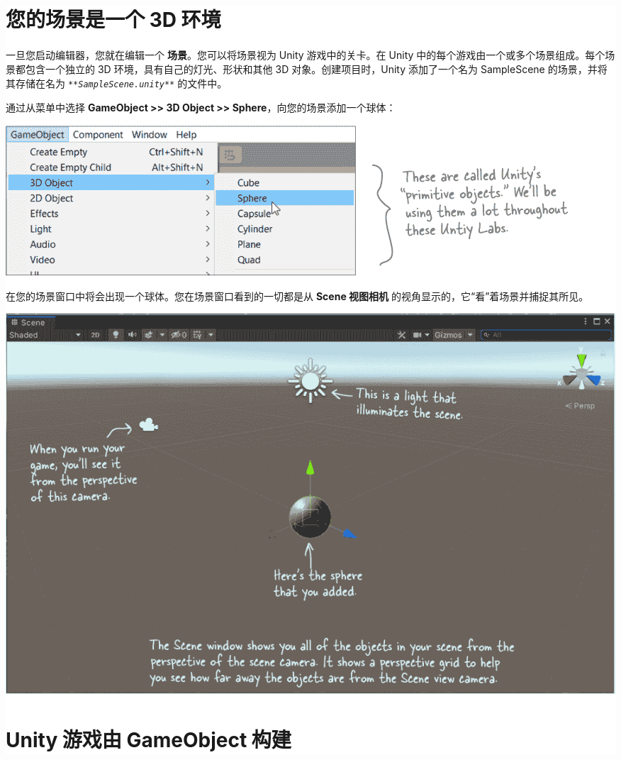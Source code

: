 # 您的场景是一个 3D 环境

一旦您启动编辑器，您就在编辑一个 **场景**。您可以将场景视为 Unity 游戏中的关卡。在 Unity 中的每个游戏由一个或多个场景组成。每个场景都包含一个独立的 3D 环境，具有自己的灯光、形状和其他 3D 对象。创建项目时，Unity 添加了一个名为 SampleScene 的场景，并将其存储在名为 *`**SampleScene.unity**`* 的文件中。

通过从菜单中选择 **GameObject >> 3D Object >> Sphere**，向您的场景添加一个球体：

![图片](img/092fig01.png)

在您的场景窗口中将会出现一个球体。您在场景窗口看到的一切都是从 **Scene 视图相机** 的视角显示的，它“看”着场景并捕捉其所见。

![图片](img/092fig02.png)

# Unity 游戏由 GameObject 构建
